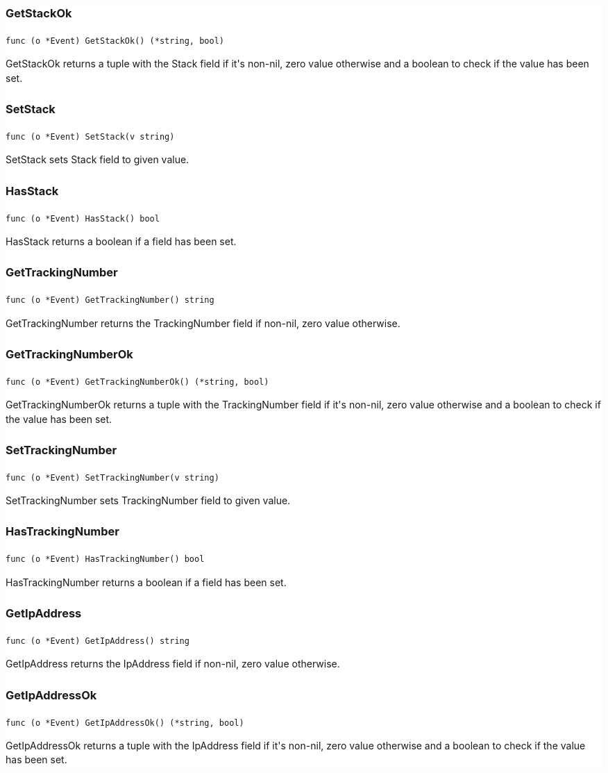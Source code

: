 ### GetStackOk

`func (o *Event) GetStackOk() (*string, bool)`

GetStackOk returns a tuple with the Stack field if it's non-nil, zero value otherwise
and a boolean to check if the value has been set.

### SetStack

`func (o *Event) SetStack(v string)`

SetStack sets Stack field to given value.

### HasStack

`func (o *Event) HasStack() bool`

HasStack returns a boolean if a field has been set.

### GetTrackingNumber

`func (o *Event) GetTrackingNumber() string`

GetTrackingNumber returns the TrackingNumber field if non-nil, zero value otherwise.

### GetTrackingNumberOk

`func (o *Event) GetTrackingNumberOk() (*string, bool)`

GetTrackingNumberOk returns a tuple with the TrackingNumber field if it's non-nil, zero value otherwise
and a boolean to check if the value has been set.

### SetTrackingNumber

`func (o *Event) SetTrackingNumber(v string)`

SetTrackingNumber sets TrackingNumber field to given value.

### HasTrackingNumber

`func (o *Event) HasTrackingNumber() bool`

HasTrackingNumber returns a boolean if a field has been set.

### GetIpAddress

`func (o *Event) GetIpAddress() string`

GetIpAddress returns the IpAddress field if non-nil, zero value otherwise.

### GetIpAddressOk

`func (o *Event) GetIpAddressOk() (*string, bool)`

GetIpAddressOk returns a tuple with the IpAddress field if it's non-nil, zero value otherwise
and a boolean to check if the value has been set.
